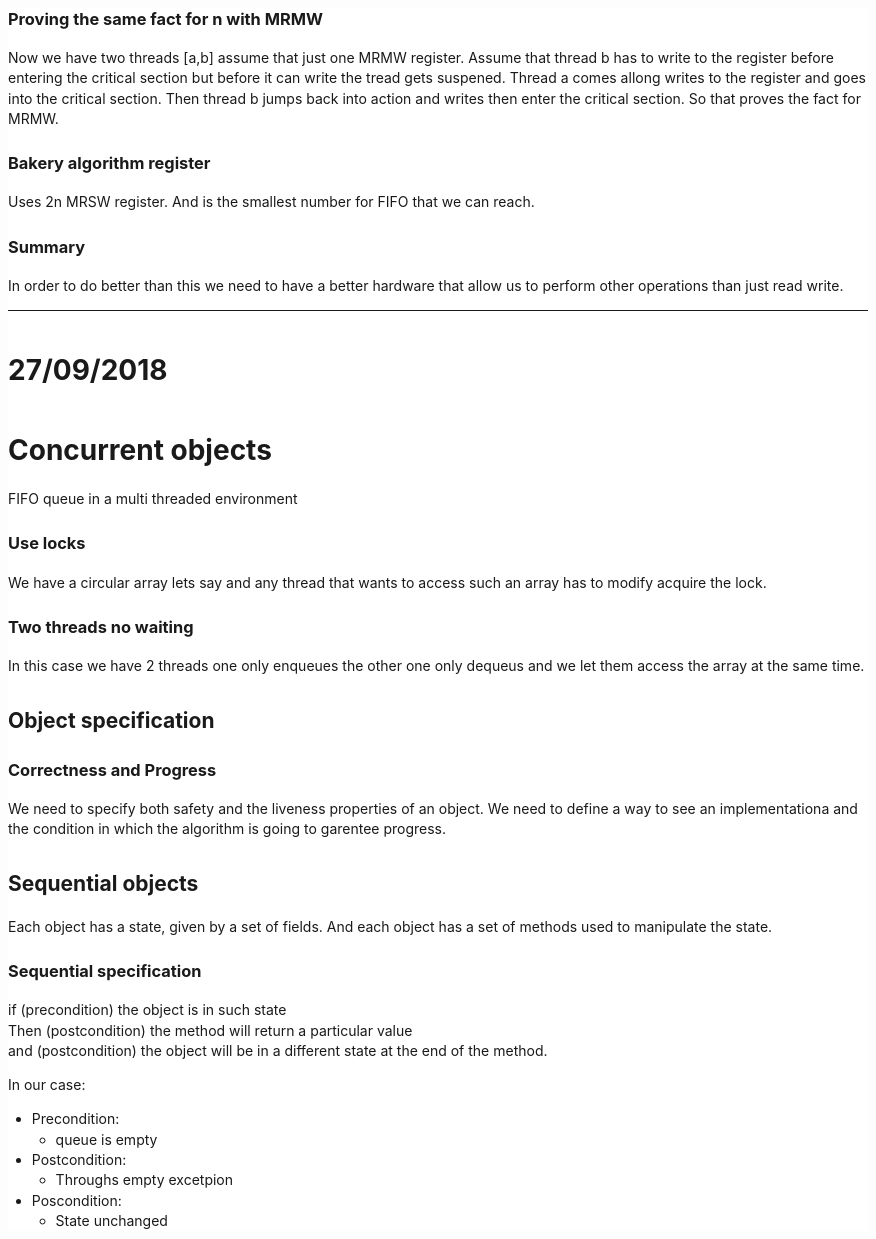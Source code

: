 ### Proving the same fact for n with MRMW
Now we have two threads [a,b] assume that just one MRMW register. Assume that thread b has to write to the register before entering the critical section but before it can write the tread gets suspened. Thread a comes allong writes to the register and goes into the critical section. Then thread b jumps back into action and writes then enter the critical section. So that proves the fact for MRMW.

### Bakery algorithm register
Uses 2n MRSW register. And is the smallest number for FIFO that we can reach.

### Summary
In order to do better than this we need to have a better hardware that allow us to perform other operations than just read write. 

---
# 27/09/2018
# Concurrent objects
FIFO queue in a multi threaded environment

### Use locks
We have a circular array lets say and any thread that wants to access such an array has to modify acquire the lock.

### Two threads no waiting
In this case we have 2 threads one only enqueues the other one only dequeus and we let them access the array at the same time.

## Object specification
### Correctness and Progress
We need to specify both safety and the liveness properties of an object. We need to define a way to see an implementationa and the condition in which the algorithm is going to garentee progress.

## Sequential objects
Each object has a state, given by a set of fields. And each object has a set of methods used to manipulate the state.

### Sequential specification
if (precondition) the object is in such state  
Then (postcondition) the method will return a particular value  
and (postcondition) the object will be in a different state at the end of the method.

In our case:  
- Precondition:  
    - queue is empty  
- Postcondition:  
    - Throughs empty excetpion  
- Poscondition:  
    - State unchanged
